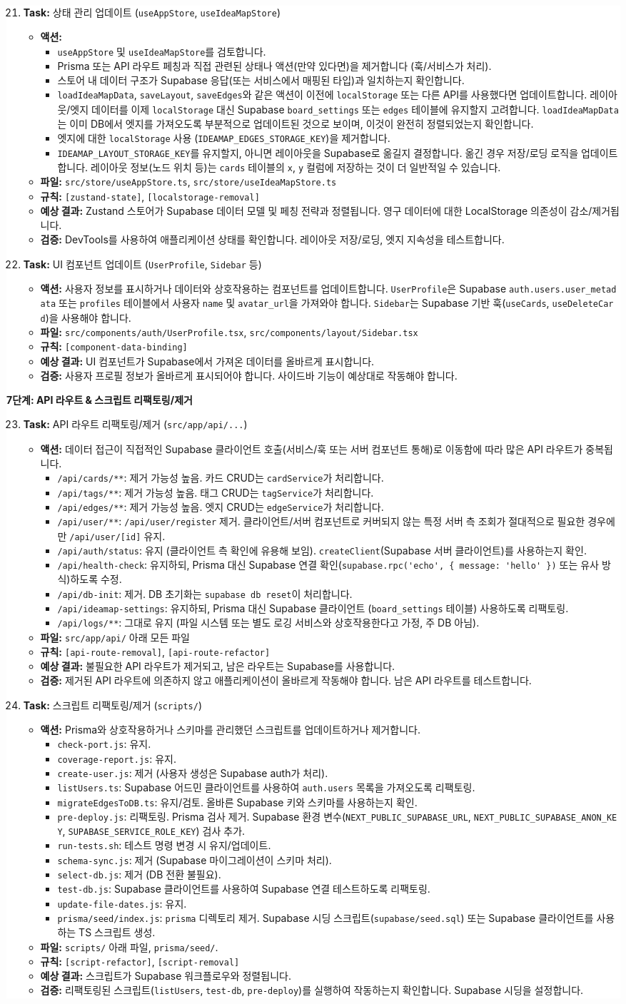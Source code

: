 21. **Task:** 상태 관리 업데이트 (`useAppStore`, `useIdeaMapStore`)
    *   **액션:**
        *   `useAppStore` 및 `useIdeaMapStore`를 검토합니다.
        *   Prisma 또는 API 라우트 페칭과 직접 관련된 상태나 액션(만약 있다면)을 제거합니다 (훅/서비스가 처리).
        *   스토어 내 데이터 구조가 Supabase 응답(또는 서비스에서 매핑된 타입)과 일치하는지 확인합니다.
        *   `loadIdeaMapData`, `saveLayout`, `saveEdges`와 같은 액션이 이전에 `localStorage` 또는 다른 API를 사용했다면 업데이트합니다. 레이아웃/엣지 데이터를 이제 `localStorage` 대신 Supabase `board_settings` 또는 `edges` 테이블에 유지할지 고려합니다. `loadIdeaMapData`는 이미 DB에서 엣지를 가져오도록 부분적으로 업데이트된 것으로 보이며, 이것이 완전히 정렬되었는지 확인합니다.
        *   엣지에 대한 `localStorage` 사용 (`IDEAMAP_EDGES_STORAGE_KEY`)을 제거합니다.
        *   `IDEAMAP_LAYOUT_STORAGE_KEY`를 유지할지, 아니면 레이아웃을 Supabase로 옮길지 결정합니다. 옮긴 경우 저장/로딩 로직을 업데이트합니다. 레이아웃 정보(노드 위치 등)는 `cards` 테이블의 `x`, `y` 컬럼에 저장하는 것이 더 일반적일 수 있습니다.
    *   **파일:** `src/store/useAppStore.ts`, `src/store/useIdeaMapStore.ts`
    *   **규칙:** `[zustand-state]`, `[localstorage-removal]`
    *   **예상 결과:** Zustand 스토어가 Supabase 데이터 모델 및 페칭 전략과 정렬됩니다. 영구 데이터에 대한 LocalStorage 의존성이 감소/제거됩니다.
    *   **검증:** DevTools를 사용하여 애플리케이션 상태를 확인합니다. 레이아웃 저장/로딩, 엣지 지속성을 테스트합니다.

22. **Task:** UI 컴포넌트 업데이트 (`UserProfile`, `Sidebar` 등)
    *   **액션:** 사용자 정보를 표시하거나 데이터와 상호작용하는 컴포넌트를 업데이트합니다. `UserProfile`은 Supabase `auth.users.user_metadata` 또는 `profiles` 테이블에서 사용자 `name` 및 `avatar_url`을 가져와야 합니다. `Sidebar`는 Supabase 기반 훅(`useCards`, `useDeleteCard`)을 사용해야 합니다.
    *   **파일:** `src/components/auth/UserProfile.tsx`, `src/components/layout/Sidebar.tsx`
    *   **규칙:** `[component-data-binding]`
    *   **예상 결과:** UI 컴포넌트가 Supabase에서 가져온 데이터를 올바르게 표시합니다.
    *   **검증:** 사용자 프로필 정보가 올바르게 표시되어야 합니다. 사이드바 기능이 예상대로 작동해야 합니다.

**7단계: API 라우트 & 스크립트 리팩토링/제거**

23. **Task:** API 라우트 리팩토링/제거 (`src/app/api/...`)
    *   **액션:** 데이터 접근이 직접적인 Supabase 클라이언트 호출(서비스/훅 또는 서버 컴포넌트 통해)로 이동함에 따라 많은 API 라우트가 중복됩니다.
        *   `/api/cards/**`: 제거 가능성 높음. 카드 CRUD는 `cardService`가 처리합니다.
        *   `/api/tags/**`: 제거 가능성 높음. 태그 CRUD는 `tagService`가 처리합니다.
        *   `/api/edges/**`: 제거 가능성 높음. 엣지 CRUD는 `edgeService`가 처리합니다.
        *   `/api/user/**`: `/api/user/register` 제거. 클라이언트/서버 컴포넌트로 커버되지 않는 특정 서버 측 조회가 절대적으로 필요한 경우에만 `/api/user/[id]` 유지.
        *   `/api/auth/status`: 유지 (클라이언트 측 확인에 유용해 보임). `createClient`(Supabase 서버 클라이언트)를 사용하는지 확인.
        *   `/api/health-check`: 유지하되, Prisma 대신 Supabase 연결 확인(`supabase.rpc('echo', { message: 'hello' })` 또는 유사 방식)하도록 수정.
        *   `/api/db-init`: 제거. DB 초기화는 `supabase db reset`이 처리합니다.
        *   `/api/ideamap-settings`: 유지하되, Prisma 대신 Supabase 클라이언트 (`board_settings` 테이블) 사용하도록 리팩토링.
        *   `/api/logs/**`: 그대로 유지 (파일 시스템 또는 별도 로깅 서비스와 상호작용한다고 가정, 주 DB 아님).
    *   **파일:** `src/app/api/` 아래 모든 파일
    *   **규칙:** `[api-route-removal]`, `[api-route-refactor]`
    *   **예상 결과:** 불필요한 API 라우트가 제거되고, 남은 라우트는 Supabase를 사용합니다.
    *   **검증:** 제거된 API 라우트에 의존하지 않고 애플리케이션이 올바르게 작동해야 합니다. 남은 API 라우트를 테스트합니다.

24. **Task:** 스크립트 리팩토링/제거 (`scripts/`)
    *   **액션:** Prisma와 상호작용하거나 스키마를 관리했던 스크립트를 업데이트하거나 제거합니다.
        *   `check-port.js`: 유지.
        *   `coverage-report.js`: 유지.
        *   `create-user.js`: 제거 (사용자 생성은 Supabase auth가 처리).
        *   `listUsers.ts`: Supabase 어드민 클라이언트를 사용하여 `auth.users` 목록을 가져오도록 리팩토링.
        *   `migrateEdgesToDB.ts`: 유지/검토. 올바른 Supabase 키와 스키마를 사용하는지 확인.
        *   `pre-deploy.js`: 리팩토링. Prisma 검사 제거. Supabase 환경 변수(`NEXT_PUBLIC_SUPABASE_URL`, `NEXT_PUBLIC_SUPABASE_ANON_KEY`, `SUPABASE_SERVICE_ROLE_KEY`) 검사 추가.
        *   `run-tests.sh`: 테스트 명령 변경 시 유지/업데이트.
        *   `schema-sync.js`: 제거 (Supabase 마이그레이션이 스키마 처리).
        *   `select-db.js`: 제거 (DB 전환 불필요).
        *   `test-db.js`: Supabase 클라이언트를 사용하여 Supabase 연결 테스트하도록 리팩토링.
        *   `update-file-dates.js`: 유지.
        *   `prisma/seed/index.js`: `prisma` 디렉토리 제거. Supabase 시딩 스크립트(`supabase/seed.sql`) 또는 Supabase 클라이언트를 사용하는 TS 스크립트 생성.
    *   **파일:** `scripts/` 아래 파일, `prisma/seed/`.
    *   **규칙:** `[script-refactor]`, `[script-removal]`
    *   **예상 결과:** 스크립트가 Supabase 워크플로우와 정렬됩니다.
    *   **검증:** 리팩토링된 스크립트(`listUsers`, `test-db`, `pre-deploy`)를 실행하여 작동하는지 확인합니다. Supabase 시딩을 설정합니다.